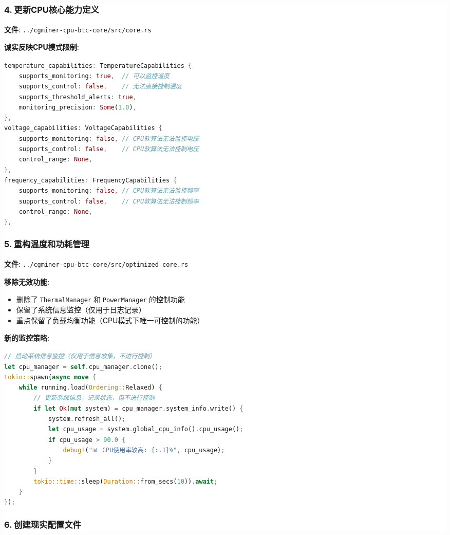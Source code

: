 ### 4. 更新CPU核心能力定义

**文件**: `../cgminer-cpu-btc-core/src/core.rs`

**诚实反映CPU模式限制**:
```rust
temperature_capabilities: TemperatureCapabilities {
    supports_monitoring: true,  // 可以监控温度
    supports_control: false,    // 无法直接控制温度
    supports_threshold_alerts: true,
    monitoring_precision: Some(1.0),
},
voltage_capabilities: VoltageCapabilities {
    supports_monitoring: false, // CPU软算法无法监控电压
    supports_control: false,    // CPU软算法无法控制电压
    control_range: None,
},
frequency_capabilities: FrequencyCapabilities {
    supports_monitoring: false, // CPU软算法无法监控频率
    supports_control: false,    // CPU软算法无法控制频率
    control_range: None,
},
```

### 5. 重构温度和功耗管理

**文件**: `../cgminer-cpu-btc-core/src/optimized_core.rs`

**移除无效功能**:
- 删除了 `ThermalManager` 和 `PowerManager` 的控制功能
- 保留了系统信息监控（仅用于日志记录）
- 重点保留了负载均衡功能（CPU模式下唯一可控制的功能）

**新的监控策略**:
```rust
// 启动系统信息监控（仅用于信息收集，不进行控制）
let cpu_manager = self.cpu_manager.clone();
tokio::spawn(async move {
    while running.load(Ordering::Relaxed) {
        // 更新系统信息，记录状态，但不进行控制
        if let Ok(mut system) = cpu_manager.system_info.write() {
            system.refresh_all();
            let cpu_usage = system.global_cpu_info().cpu_usage();
            if cpu_usage > 90.0 {
                debug!("📊 CPU使用率较高: {:.1}%", cpu_usage);
            }
        }
        tokio::time::sleep(Duration::from_secs(10)).await;
    }
});
```

### 6. 创建现实配置文件
